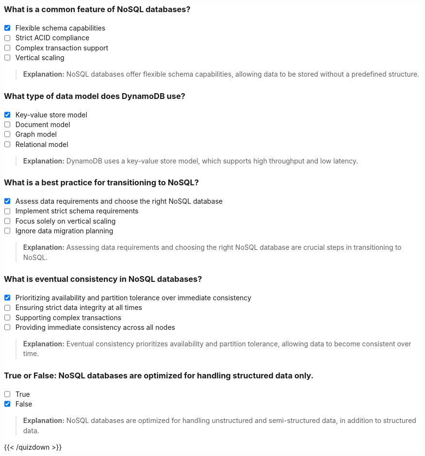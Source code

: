 ### What is a common feature of NoSQL databases?

- [x] Flexible schema capabilities
- [ ] Strict ACID compliance
- [ ] Complex transaction support
- [ ] Vertical scaling

> **Explanation:** NoSQL databases offer flexible schema capabilities, allowing data to be stored without a predefined structure.

### What type of data model does DynamoDB use?

- [x] Key-value store model
- [ ] Document model
- [ ] Graph model
- [ ] Relational model

> **Explanation:** DynamoDB uses a key-value store model, which supports high throughput and low latency.

### What is a best practice for transitioning to NoSQL?

- [x] Assess data requirements and choose the right NoSQL database
- [ ] Implement strict schema requirements
- [ ] Focus solely on vertical scaling
- [ ] Ignore data migration planning

> **Explanation:** Assessing data requirements and choosing the right NoSQL database are crucial steps in transitioning to NoSQL.

### What is eventual consistency in NoSQL databases?

- [x] Prioritizing availability and partition tolerance over immediate consistency
- [ ] Ensuring strict data integrity at all times
- [ ] Supporting complex transactions
- [ ] Providing immediate consistency across all nodes

> **Explanation:** Eventual consistency prioritizes availability and partition tolerance, allowing data to become consistent over time.

### True or False: NoSQL databases are optimized for handling structured data only.

- [ ] True
- [x] False

> **Explanation:** NoSQL databases are optimized for handling unstructured and semi-structured data, in addition to structured data.

{{< /quizdown >}}
